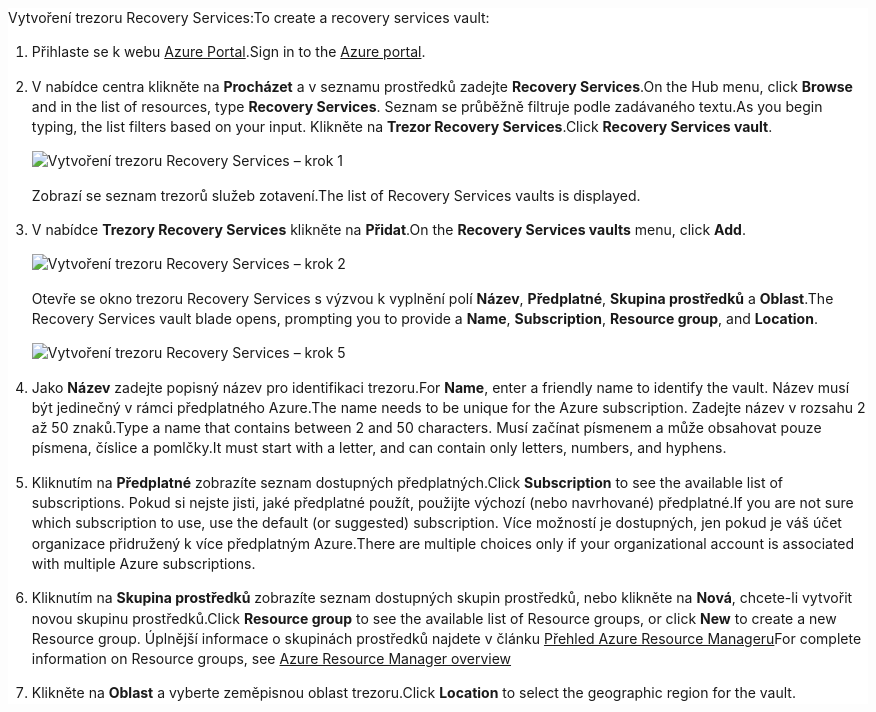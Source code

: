 <span data-ttu-id="9c8b0-164">Vytvoření trezoru Recovery Services:</span><span class="sxs-lookup"><span data-stu-id="9c8b0-164">To create a recovery services vault:</span></span>

1. <span data-ttu-id="9c8b0-165">Přihlaste se k webu [Azure Portal](https://portal.azure.com/).</span><span class="sxs-lookup"><span data-stu-id="9c8b0-165">Sign in to the [Azure portal](https://portal.azure.com/).</span></span>
2. <span data-ttu-id="9c8b0-166">V nabídce centra klikněte na **Procházet** a v seznamu prostředků zadejte **Recovery Services**.</span><span class="sxs-lookup"><span data-stu-id="9c8b0-166">On the Hub menu, click **Browse** and in the list of resources, type **Recovery Services**.</span></span> <span data-ttu-id="9c8b0-167">Seznam se průběžně filtruje podle zadávaného textu.</span><span class="sxs-lookup"><span data-stu-id="9c8b0-167">As you begin typing, the list filters based on your input.</span></span> <span data-ttu-id="9c8b0-168">Klikněte na **Trezor Recovery Services**.</span><span class="sxs-lookup"><span data-stu-id="9c8b0-168">Click **Recovery Services vault**.</span></span>

    ![Vytvoření trezoru Recovery Services – krok 1](./media/backup-azure-microsoft-azure-backup/open-recovery-services-vault.png) <br/>

    <span data-ttu-id="9c8b0-170">Zobrazí se seznam trezorů služeb zotavení.</span><span class="sxs-lookup"><span data-stu-id="9c8b0-170">The list of Recovery Services vaults is displayed.</span></span>
3. <span data-ttu-id="9c8b0-171">V nabídce **Trezory Recovery Services** klikněte na **Přidat**.</span><span class="sxs-lookup"><span data-stu-id="9c8b0-171">On the **Recovery Services vaults** menu, click **Add**.</span></span>

    ![Vytvoření trezoru Recovery Services – krok 2](./media/backup-azure-microsoft-azure-backup/rs-vault-menu.png)

    <span data-ttu-id="9c8b0-173">Otevře se okno trezoru Recovery Services s výzvou k vyplnění polí **Název**, **Předplatné**, **Skupina prostředků** a **Oblast**.</span><span class="sxs-lookup"><span data-stu-id="9c8b0-173">The Recovery Services vault blade opens, prompting you to provide a **Name**, **Subscription**, **Resource group**, and **Location**.</span></span>

    ![Vytvoření trezoru Recovery Services – krok 5](./media/backup-azure-microsoft-azure-backup/rs-vault-attributes.png)
4. <span data-ttu-id="9c8b0-175">Jako **Název** zadejte popisný název pro identifikaci trezoru.</span><span class="sxs-lookup"><span data-stu-id="9c8b0-175">For **Name**, enter a friendly name to identify the vault.</span></span> <span data-ttu-id="9c8b0-176">Název musí být jedinečný v rámci předplatného Azure.</span><span class="sxs-lookup"><span data-stu-id="9c8b0-176">The name needs to be unique for the Azure subscription.</span></span> <span data-ttu-id="9c8b0-177">Zadejte název v rozsahu 2 až 50 znaků.</span><span class="sxs-lookup"><span data-stu-id="9c8b0-177">Type a name that contains between 2 and 50 characters.</span></span> <span data-ttu-id="9c8b0-178">Musí začínat písmenem a může obsahovat pouze písmena, číslice a pomlčky.</span><span class="sxs-lookup"><span data-stu-id="9c8b0-178">It must start with a letter, and can contain only letters, numbers, and hyphens.</span></span>
5. <span data-ttu-id="9c8b0-179">Kliknutím na **Předplatné** zobrazíte seznam dostupných předplatných.</span><span class="sxs-lookup"><span data-stu-id="9c8b0-179">Click **Subscription** to see the available list of subscriptions.</span></span> <span data-ttu-id="9c8b0-180">Pokud si nejste jisti, jaké předplatné použít, použijte výchozí (nebo navrhované) předplatné.</span><span class="sxs-lookup"><span data-stu-id="9c8b0-180">If you are not sure which subscription to use, use the default (or suggested) subscription.</span></span> <span data-ttu-id="9c8b0-181">Více možností je dostupných, jen pokud je váš účet organizace přidružený k více předplatným Azure.</span><span class="sxs-lookup"><span data-stu-id="9c8b0-181">There are multiple choices only if your organizational account is associated with multiple Azure subscriptions.</span></span>
6. <span data-ttu-id="9c8b0-182">Kliknutím na **Skupina prostředků** zobrazíte seznam dostupných skupin prostředků, nebo klikněte na **Nová**, chcete-li vytvořit novou skupinu prostředků.</span><span class="sxs-lookup"><span data-stu-id="9c8b0-182">Click **Resource group** to see the available list of Resource groups, or click **New** to create a new Resource group.</span></span> <span data-ttu-id="9c8b0-183">Úplnější informace o skupinách prostředků najdete v článku [Přehled Azure Resource Manageru](../azure-resource-manager/resource-group-overview.md)</span><span class="sxs-lookup"><span data-stu-id="9c8b0-183">For complete information on Resource groups, see [Azure Resource Manager overview](../azure-resource-manager/resource-group-overview.md)</span></span>
7. <span data-ttu-id="9c8b0-184">Klikněte na **Oblast** a vyberte zeměpisnou oblast trezoru.</span><span class="sxs-lookup"><span data-stu-id="9c8b0-184">Click **Location** to select the geographic region for the vault.</span></span>